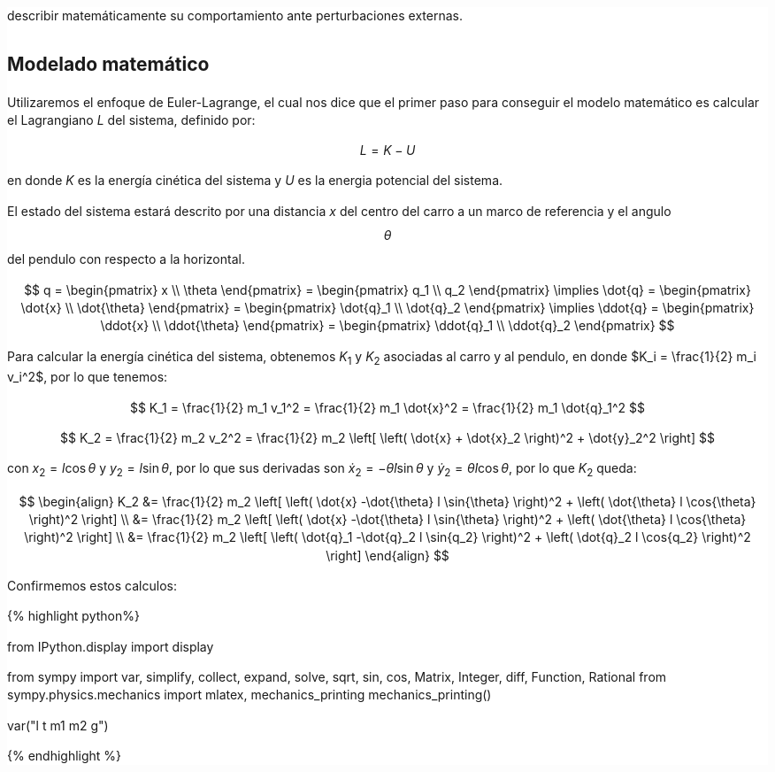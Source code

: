 describir matemáticamente su comportamiento ante perturbaciones externas.

## Modelado matemático

Utilizaremos el enfoque de Euler-Lagrange, el cual nos dice que el primer paso para conseguir el modelo matemático es calcular el Lagrangiano $L$ del sistema, definido por:

$$
L = K - U
$$

en donde $K$ es la energía cinética del sistema y $U$ es la energia potencial del sistema.

El estado del sistema estará descrito por una distancia $x$ del centro del carro a un marco de referencia y el angulo $$\theta$$ del pendulo con respecto a la horizontal.

$$
q = \begin{pmatrix} x \\ \theta \end{pmatrix} = \begin{pmatrix} q_1 \\ q_2 \end{pmatrix} \implies
\dot{q} = \begin{pmatrix} \dot{x} \\ \dot{\theta} \end{pmatrix} = \begin{pmatrix} \dot{q}_1 \\ \dot{q}_2 \end{pmatrix} \implies
\ddot{q} = \begin{pmatrix} \ddot{x} \\ \ddot{\theta} \end{pmatrix} = \begin{pmatrix} \ddot{q}_1 \\ \ddot{q}_2 \end{pmatrix}
$$

Para calcular la energía cinética del sistema, obtenemos $K_1$ y $K_2$ asociadas al carro y al pendulo, en donde $K_i = \frac{1}{2} m_i v_i^2$, por lo que tenemos:

$$
K_1 = \frac{1}{2} m_1 v_1^2 = \frac{1}{2} m_1 \dot{x}^2 = \frac{1}{2} m_1 \dot{q}_1^2
$$

$$
K_2 = \frac{1}{2} m_2 v_2^2 = \frac{1}{2} m_2 \left[ \left( \dot{x} + \dot{x}_2 \right)^2 + \dot{y}_2^2 \right]
$$

con $x_2 = l \cos{\theta}$ y $y_2 = l \sin{\theta}$, por lo que sus derivadas son $\dot{x}_2 = -\dot{\theta} l \sin{\theta}$ y $\dot{y}_2 = \dot{\theta} l \cos{\theta}$, por lo que $K_2$ queda:

$$
\begin{align}
K_2 &= \frac{1}{2} m_2 \left[ \left( \dot{x} -\dot{\theta} l \sin{\theta} \right)^2 + \left( \dot{\theta} l \cos{\theta} \right)^2 \right] \\
&= \frac{1}{2} m_2 \left[ \left( \dot{x} -\dot{\theta} l \sin{\theta} \right)^2 + \left( \dot{\theta} l \cos{\theta} \right)^2 \right] \\
&= \frac{1}{2} m_2 \left[ \left( \dot{q}_1 -\dot{q}_2 l \sin{q_2} \right)^2 + \left( \dot{q}_2 l \cos{q_2} \right)^2 \right]
\end{align}
$$

Confirmemos estos calculos:

{% highlight python%}

from IPython.display import display

from sympy import var, simplify, collect, expand, solve, sqrt, sin, cos, Matrix, Integer, diff, Function, Rational
from sympy.physics.mechanics import mlatex, mechanics_printing
mechanics_printing()

var("l t m1 m2 g")

{% endhighlight %}
